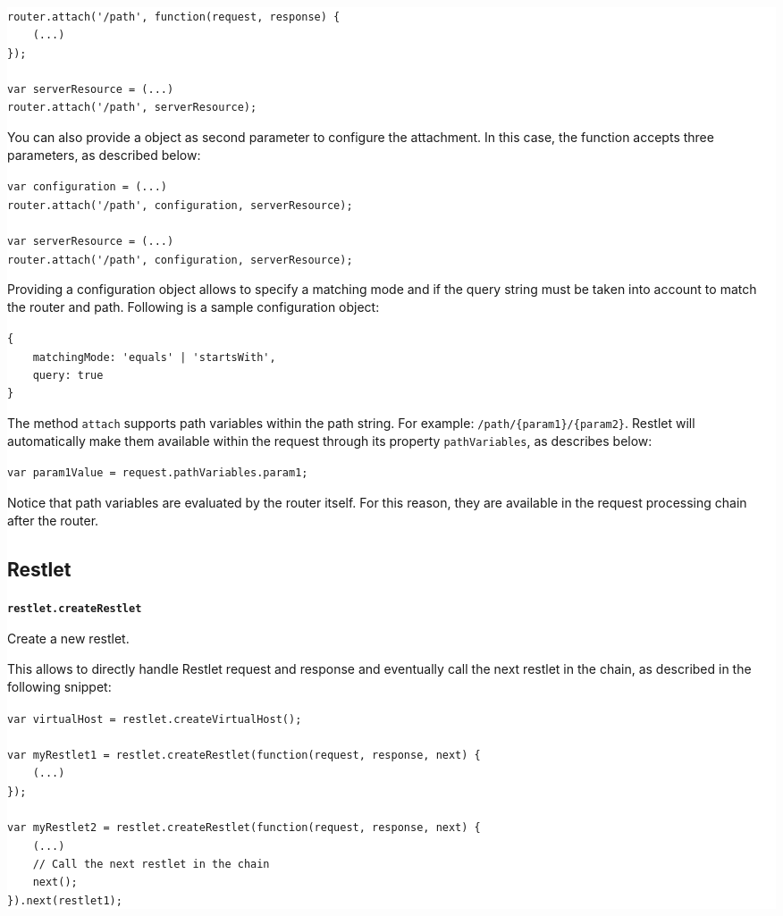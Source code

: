     router.attach('/path', function(request, response) {
        (...)
    });

    var serverResource = (...)
    router.attach('/path', serverResource);

You can also provide a object as second parameter
to configure the attachment. In this case, the function
accepts three parameters, as described below:

    var configuration = (...)
    router.attach('/path', configuration, serverResource);

    var serverResource = (...)
    router.attach('/path', configuration, serverResource);

Providing a configuration object allows to specify a matching
mode and if the query string must be taken into account to
match the router and path. Following is a sample configuration
object:

    {
        matchingMode: 'equals' | 'startsWith',
        query: true
    }

The method `attach` supports path variables within the path
string. For example: `/path/{param1}/{param2}`. Restlet will
automatically make them available within the request through
its property `pathVariables`, as describes below:

    var param1Value = request.pathVariables.param1;

Notice that path variables are evaluated by the router itself.
For this reason, they are available in the request processing
chain after the router.

## Restlet

__`restlet.createRestlet`__

Create a new restlet.

This allows to directly handle Restlet request and response
and eventually call the next restlet in the chain, as described
in the following snippet:

    var virtualHost = restlet.createVirtualHost();

    var myRestlet1 = restlet.createRestlet(function(request, response, next) {
        (...)
    });

    var myRestlet2 = restlet.createRestlet(function(request, response, next) {
        (...)
        // Call the next restlet in the chain
        next();
    }).next(restlet1);
